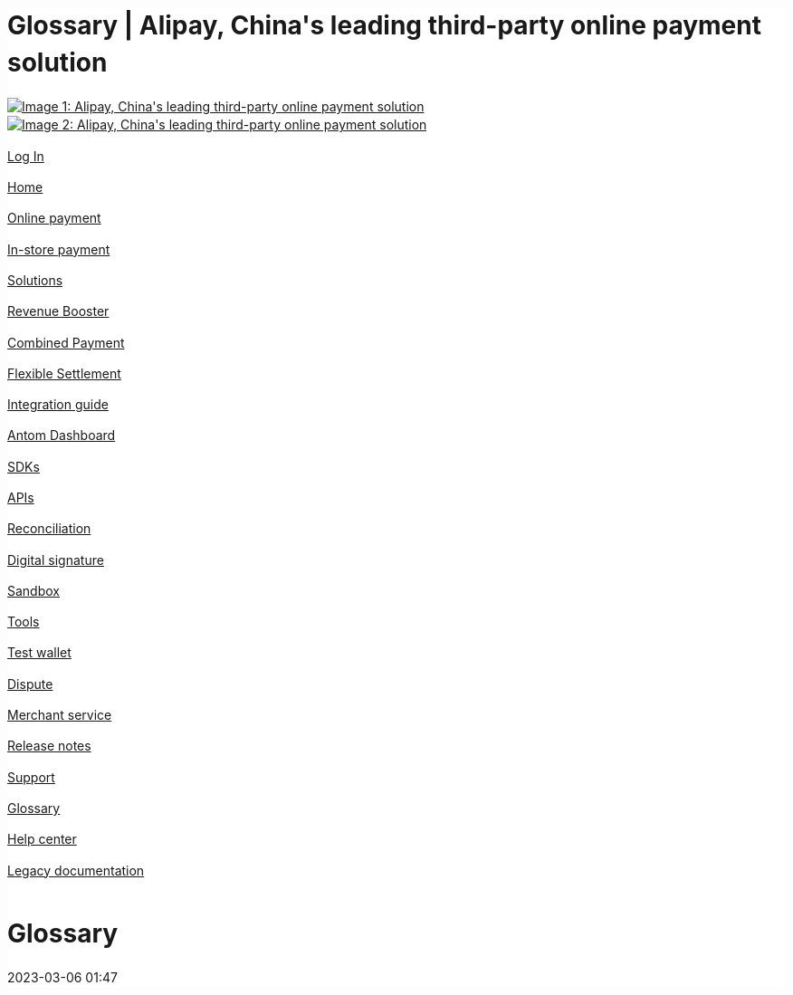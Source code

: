 Glossary | Alipay, China's leading third-party online payment solution
===============
                        

[![Image 1: Alipay, China's leading third-party online payment solution](https://ac.alipay.com/storage/2024/3/26/d66c43c0-440d-4c97-9976-f2028a2c8c5e.svg)![Image 2: Alipay, China's leading third-party online payment solution](https://ac.alipay.com/storage/2024/3/26/a48bd336-aea0-4f16-bf83-616eacbb4434.svg)](/docs/)

[Log In](https://global.alipay.com/ilogin/account_login.htm?goto=https%3A%2F%2Fglobal.alipay.com%2Fdocs%2Fglossary)

[Home](/docs/)

[Online payment](/docs/onlinepayment)

[In-store payment](/docs/instorepayment)

[Solutions](/docs/solutions)

[Revenue Booster](/docs/ac/revenuebooster_en/overview)

[Combined Payment](/docs/ac/combinedpay_en/overview)

[Flexible Settlement](/docs/ac/flexiblesettlement_en/overview)

[Integration guide](/docs/integration_guide_en)

[Antom Dashboard](/docs/dashboard_en)

[SDKs](/docs/sdks)

[APIs](https://global.alipay.com/docs/ac/ams/api)

[Reconciliation](https://global.alipay.com/docs/ac/reconcile)

[Digital signature](https://global.alipay.com/docs/ac/ams/digital_signature)

[Sandbox](https://global.alipay.com/docs/ac/ref/sandbox)

[Tools](https://global.alipay.com/docs/ac/ref/key_config_en)

[Test wallet](https://global.alipay.com/docs/ac/ref/testwallet)

[Dispute](https://global.alipay.com/docs/ac/dispute)

[Merchant service](https://global.alipay.com/docs/ac/merchant_service)

[Release notes](/docs/releasenotes)

[Support](/docs/support)

[Glossary](/docs/glossary)

[Help center](https://cshall.alipay.com/enterprise/global/klgList?sceneCode=un_login&routerId=d9aa1f608c4145d6b3c8030c17cf6f9a000&categoryId=50479)

[Legacy documentation](https://global.alipay.com/docs/ac/legacy/legacydoc)

Glossary
========

2023-03-06 01:47
